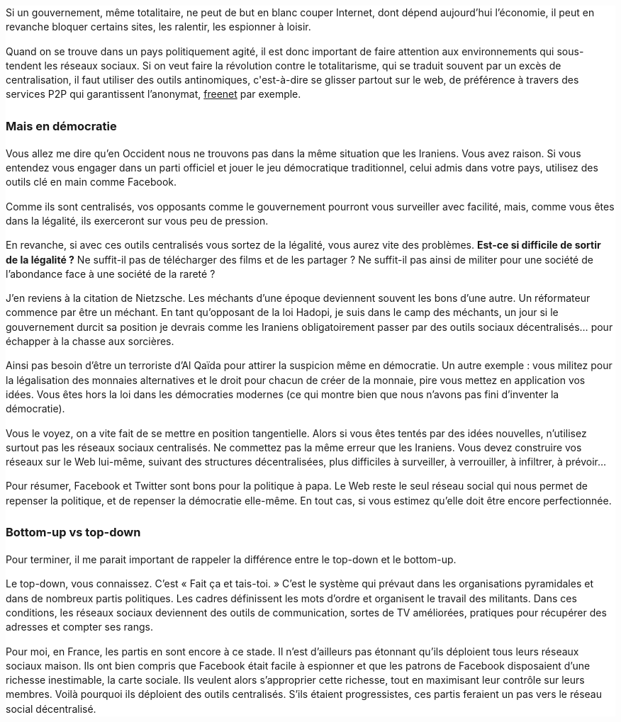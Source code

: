 Si un gouvernement, même totalitaire, ne peut de but en blanc couper Internet, dont dépend aujourd’hui l’économie, il peut en revanche bloquer certains sites, les ralentir, les espionner à loisir.

Quand on se trouve dans un pays politiquement agité, il est donc important de faire attention aux environnements qui sous-tendent les réseaux sociaux. Si on veut faire la révolution contre le totalitarisme, qui se traduit souvent par un excès de centralisation, il faut utiliser des outils antinomiques, c'est-à-dire se glisser partout sur le web, de préférence à travers des services P2P qui garantissent l’anonymat, [freenet](http://freenetproject.org/fr/index.html) par exemple.

### Mais en démocratie

Vous allez me dire qu’en Occident nous ne trouvons pas dans la même situation que les Iraniens. Vous avez raison. Si vous entendez vous engager dans un parti officiel et jouer le jeu démocratique traditionnel, celui admis dans votre pays, utilisez des outils clé en main comme Facebook.

Comme ils sont centralisés, vos opposants comme le gouvernement pourront vous surveiller avec facilité, mais, comme vous êtes dans la légalité, ils exerceront sur vous peu de pression.

En revanche, si avec ces outils centralisés vous sortez de la légalité, vous aurez vite des problèmes. **Est-ce si difficile de sortir de la légalité ?** Ne suffit-il pas de télécharger des films et de les partager ? Ne suffit-il pas ainsi de militer pour une société de l’abondance face à une société de la rareté ?

J’en reviens à la citation de Nietzsche. Les méchants d’une époque deviennent souvent les bons d’une autre. Un réformateur commence par être un méchant. En tant qu’opposant de la loi Hadopi, je suis dans le camp des méchants, un jour si le gouvernement durcit sa position je devrais comme les Iraniens obligatoirement passer par des outils sociaux décentralisés… pour échapper à la chasse aux sorcières.

Ainsi pas besoin d’être un terroriste d’Al Qaïda pour attirer la suspicion même en démocratie. Un autre exemple : vous militez pour la légalisation des monnaies alternatives et le droit pour chacun de créer de la monnaie, pire vous mettez en application vos idées. Vous êtes hors la loi dans les démocraties modernes (ce qui montre bien que nous n’avons pas fini d’inventer la démocratie).

Vous le voyez, on a vite fait de se mettre en position tangentielle. Alors si vous êtes tentés par des idées nouvelles, n’utilisez surtout pas les réseaux sociaux centralisés. Ne commettez pas la même erreur que les Iraniens. Vous devez construire vos réseaux sur le Web lui-même, suivant des structures décentralisées, plus difficiles à surveiller, à verrouiller, à infiltrer, à prévoir…

Pour résumer, Facebook et Twitter sont bons pour la politique à papa. Le Web reste le seul réseau social qui nous permet de repenser la politique, et de repenser la démocratie elle-même. En tout cas, si vous estimez qu’elle doit être encore perfectionnée.

### Bottom-up vs top-down

Pour terminer, il me parait important de rappeler la différence entre le top-down et le bottom-up.

Le top-down, vous connaissez. C’est « Fait ça et tais-toi. » C’est le système qui prévaut dans les organisations pyramidales et dans de nombreux partis politiques. Les cadres définissent les mots d’ordre et organisent le travail des militants. Dans ces conditions, les réseaux sociaux deviennent des outils de communication, sortes de TV améliorées, pratiques pour récupérer des adresses et compter ses rangs.

Pour moi, en France, les partis en sont encore à ce stade. Il n’est d’ailleurs pas étonnant qu’ils déploient tous leurs réseaux sociaux maison. Ils ont bien compris que Facebook était facile à espionner et que les patrons de Facebook disposaient d’une richesse inestimable, la carte sociale. Ils veulent alors s’approprier cette richesse, tout en maximisant leur contrôle sur leurs membres. Voilà pourquoi ils déploient des outils centralisés. S’ils étaient progressistes, ces partis feraient un pas vers le réseau social décentralisé.
